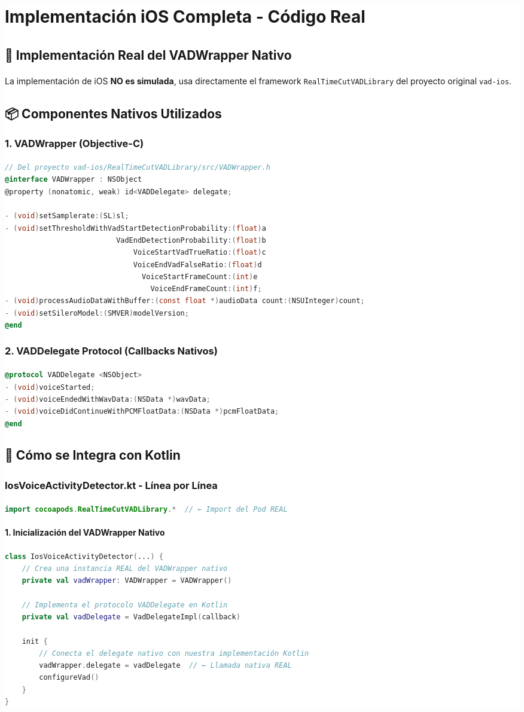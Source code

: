 # Implementación iOS Completa - Código Real

## 🎯 Implementación Real del VADWrapper Nativo

La implementación de iOS **NO es simulada**, usa directamente el framework `RealTimeCutVADLibrary` del proyecto original `vad-ios`.

## 📦 Componentes Nativos Utilizados

### 1. **VADWrapper (Objective-C)**
```objectivec
// Del proyecto vad-ios/RealTimeCutVADLibrary/src/VADWrapper.h
@interface VADWrapper : NSObject
@property (nonatomic, weak) id<VADDelegate> delegate;

- (void)setSamplerate:(SL)sl;
- (void)setThresholdWithVadStartDetectionProbability:(float)a
                          VadEndDetectionProbability:(float)b
                              VoiceStartVadTrueRatio:(float)c
                              VoiceEndVadFalseRatio:(float)d
                                VoiceStartFrameCount:(int)e
                                  VoiceEndFrameCount:(int)f;
- (void)processAudioDataWithBuffer:(const float *)audioData count:(NSUInteger)count;
- (void)setSileroModel:(SMVER)modelVersion;
@end
```

### 2. **VADDelegate Protocol (Callbacks Nativos)**
```objectivec
@protocol VADDelegate <NSObject>
- (void)voiceStarted;
- (void)voiceEndedWithWavData:(NSData *)wavData;
- (void)voiceDidContinueWithPCMFloatData:(NSData *)pcmFloatData;
@end
```

## 🔗 Cómo se Integra con Kotlin

### IosVoiceActivityDetector.kt - Línea por Línea

```kotlin
import cocoapods.RealTimeCutVADLibrary.*  // ← Import del Pod REAL
```

#### 1. **Inicialización del VADWrapper Nativo**
```kotlin
class IosVoiceActivityDetector(...) {
    // Crea una instancia REAL del VADWrapper nativo
    private val vadWrapper: VADWrapper = VADWrapper()
    
    // Implementa el protocolo VADDelegate en Kotlin
    private val vadDelegate = VadDelegateImpl(callback)
    
    init {
        // Conecta el delegate nativo con nuestra implementación Kotlin
        vadWrapper.delegate = vadDelegate  // ← Llamada nativa REAL
        configureVad()
    }
}
```
